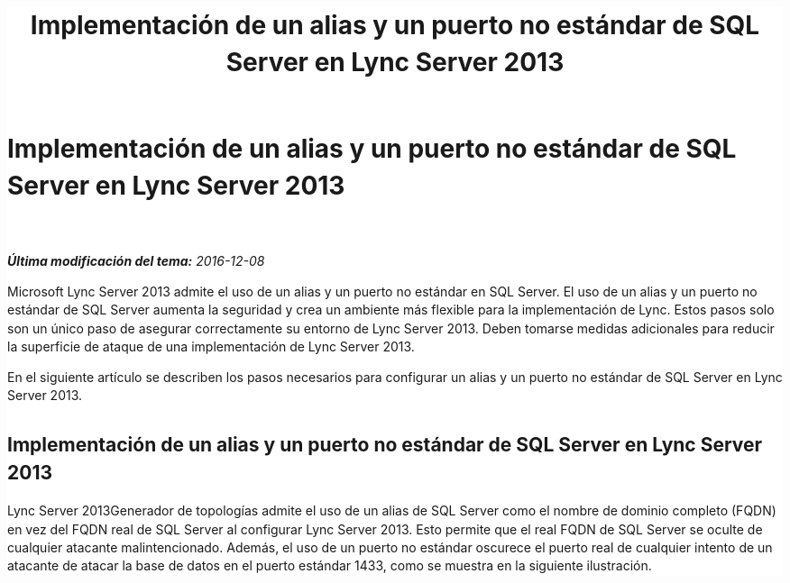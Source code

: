 ﻿---
title: Implementación de un alias y un puerto no estándar de SQL Server en Lync Server 2013
TOCTitle: Implementación de un alias y un puerto no estándar de SQL Server en Lync Server 2013
ms:assetid: 2da92c1f-250e-407a-8651-fb2aec76aeb0
ms:mtpsurl: https://technet.microsoft.com/es-es/library/Dn776290(v=OCS.15)
ms:contentKeyID: 62634520
ms.date: 01/07/2017
mtps_version: v=OCS.15
ms.translationtype: HT
---

# Implementación de un alias y un puerto no estándar de SQL Server en Lync Server 2013

 

_**Última modificación del tema:** 2016-12-08_

Microsoft Lync Server 2013 admite el uso de un alias y un puerto no estándar en SQL Server. El uso de un alias y un puerto no estándar de SQL Server aumenta la seguridad y crea un ambiente más flexible para la implementación de Lync. Estos pasos solo son un único paso de asegurar correctamente su entorno de Lync Server 2013. Deben tomarse medidas adicionales para reducir la superficie de ataque de una implementación de Lync Server 2013.

En el siguiente artículo se describen los pasos necesarios para configurar un alias y un puerto no estándar de SQL Server en Lync Server 2013.

## Implementación de un alias y un puerto no estándar de SQL Server en Lync Server 2013

Lync Server 2013Generador de topologías admite el uso de un alias de SQL Server como el nombre de dominio completo (FQDN) en vez del FQDN real de SQL Server al configurar Lync Server 2013. Esto permite que el real FQDN de SQL Server se oculte de cualquier atacante malintencionado. Además, el uso de un puerto no estándar oscurece el puerto real de cualquier intento de un atacante de atacar la base de datos en el puerto estándar 1433, como se muestra en la siguiente ilustración.
